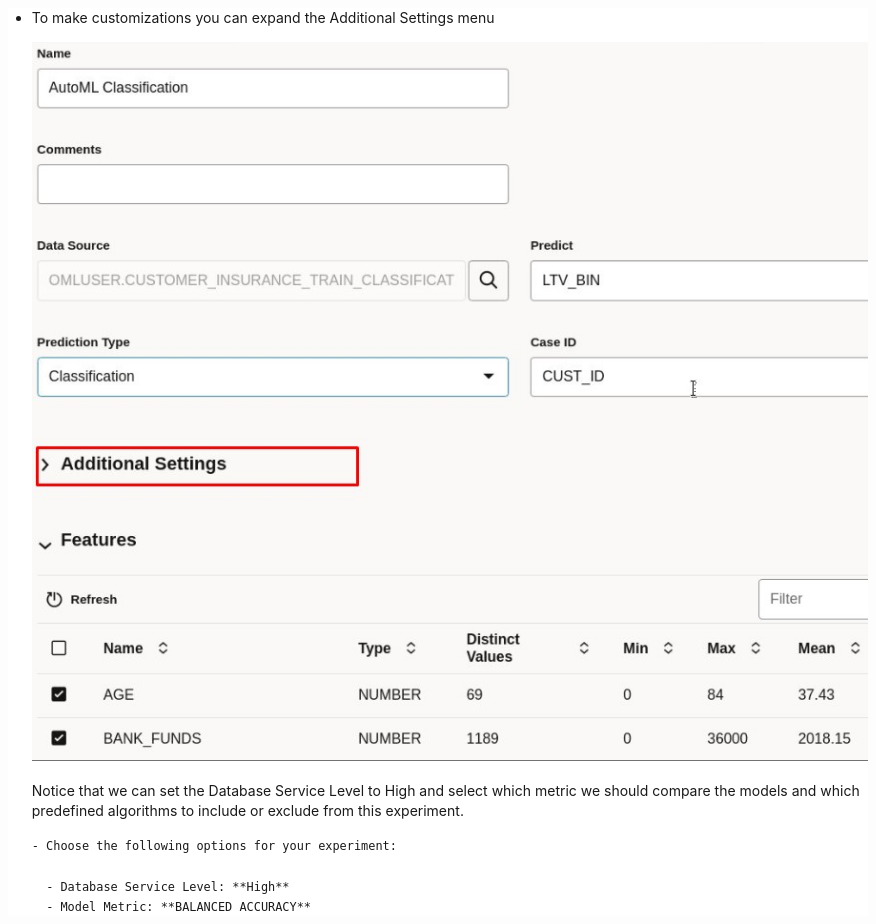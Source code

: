 * To make customizations you can expand the Additional Settings menu

    ![AutoML-additional-settings](images/automl-create-settings.jpg)

    Notice that we can set the Database Service Level to High and select which metric we should compare the models and which predefined algorithms to include or exclude from this experiment.

      - Choose the following options for your experiment:

        - Database Service Level: **High**
        - Model Metric: **BALANCED ACCURACY**

